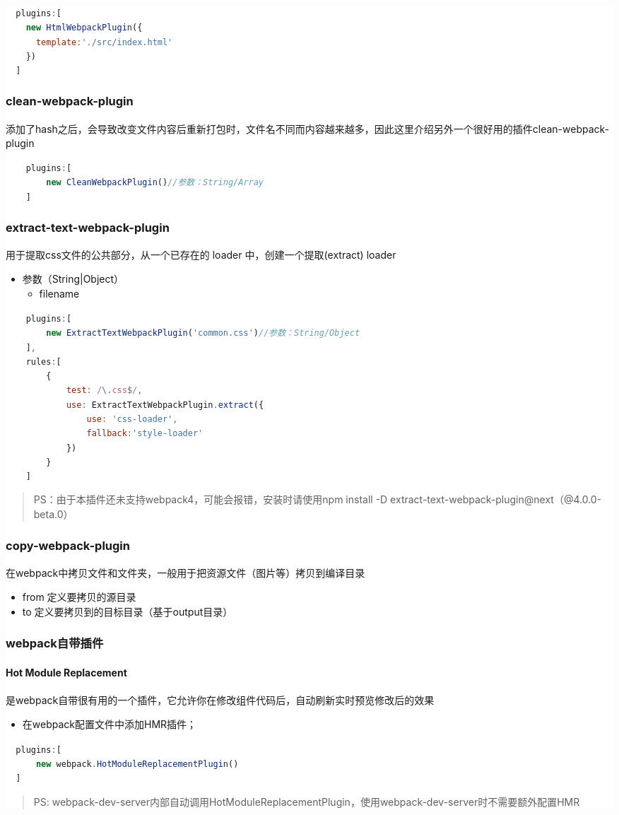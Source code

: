 ```javascript
  plugins:[
    new HtmlWebpackPlugin({
      template:'./src/index.html'
    })
  ]
```

### clean-webpack-plugin

添加了hash之后，会导致改变文件内容后重新打包时，文件名不同而内容越来越多，因此这里介绍另外一个很好用的插件clean-webpack-plugin
```javascript
    plugins:[
        new CleanWebpackPlugin()//参数：String/Array
    ]
```

### extract-text-webpack-plugin

用于提取css文件的公共部分，从一个已存在的 loader 中，创建一个提取(extract) loader
* 参数（String|Object）
    - filename

```javascript
    plugins:[
        new ExtractTextWebpackPlugin('common.css')//参数：String/Object
    ],
    rules:[
        { 
            test: /\.css$/, 
            use: ExtractTextWebpackPlugin.extract({
                use: 'css-loader',
                fallback:'style-loader'
            }) 
        }
    ]
```
>PS：由于本插件还未支持webpack4，可能会报错，安装时请使用npm install -D extract-text-webpack-plugin@next（@4.0.0-beta.0）

### copy-webpack-plugin

在webpack中拷贝文件和文件夹，一般用于把资源文件（图片等）拷贝到编译目录

* from    定义要拷贝的源目录
* to      定义要拷贝到的目标目录（基于output目录）

### webpack自带插件

#### Hot Module Replacement

是webpack自带很有用的一个插件，它允许你在修改组件代码后，自动刷新实时预览修改后的效果

* 在webpack配置文件中添加HMR插件；
```javascript
  plugins:[
      new webpack.HotModuleReplacementPlugin()
  ]
```
>PS: webpack-dev-server内部自动调用HotModuleReplacementPlugin，使用webpack-dev-server时不需要额外配置HMR
